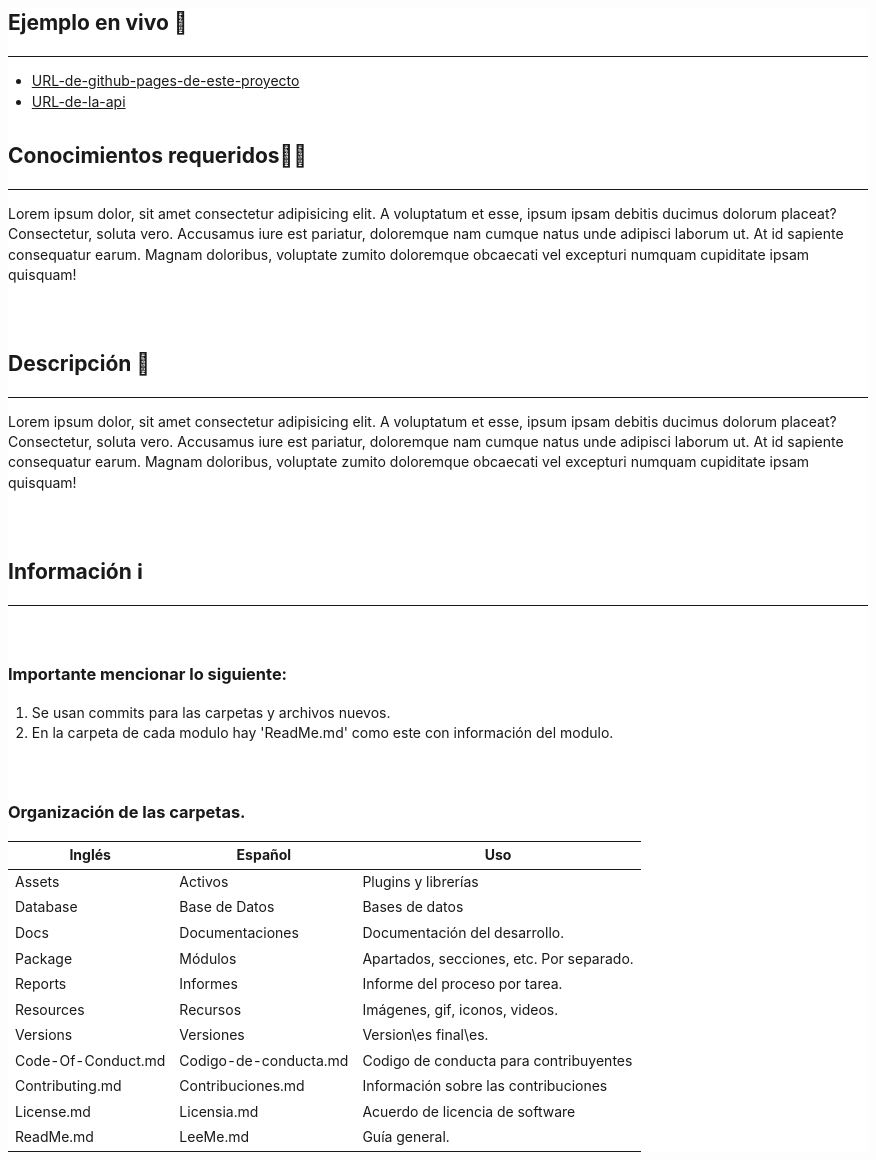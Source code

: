 ## Ejemplo en vivo 👀

---

- [URL-de-github-pages-de-este-proyecto](URL-de-github-pages-de-este-proyecto)
- [URL-de-la-api](URL-de-la-api)

## Conocimientos requeridos🙇🏻

---

Lorem ipsum dolor, sit amet consectetur adipisicing elit. A voluptatum et esse, ipsum ipsam debitis ducimus dolorum placeat? Consectetur, soluta vero. Accusamus iure est pariatur, doloremque nam cumque natus unde adipisci laborum ut. At id sapiente consequatur earum. Magnam doloribus, voluptate zumito doloremque obcaecati vel excepturi numquam cupiditate ipsam quisquam!

<br>

## Descripción 📑

---

Lorem ipsum dolor, sit amet consectetur adipisicing elit. A voluptatum et esse, ipsum ipsam debitis ducimus dolorum placeat? Consectetur, soluta vero. Accusamus iure est pariatur, doloremque nam cumque natus unde adipisci laborum ut. At id sapiente consequatur earum. Magnam doloribus, voluptate zumito doloremque obcaecati vel excepturi numquam cupiditate ipsam quisquam!

<br>

## Información ℹ

---

<br>

### Importante mencionar lo siguiente:

1. Se usan commits para las carpetas y archivos nuevos.
2. En la carpeta de cada modulo hay 'ReadMe.md' como este con información del modulo.

<br>

### Organización de las carpetas.

| Inglés            | Español              | Uso                                      |
| ------------------ | --------------------- | ---------------------------------------- |
| Assets             | Activos               | Plugins y librerías                     |
| Database           | Base de Datos         | Bases de datos                           |
| Docs               | Documentaciones       | Documentación del desarrollo.           |
| Package            | Módulos              | Apartados, secciones, etc. Por separado. |
| Reports            | Informes              | Informe del proceso por tarea.           |
| Resources          | Recursos              | Imágenes, gif, iconos, videos.          |
| Versions           | Versiones             | Version\es final\es.                     |
| Code-Of-Conduct.md | Codigo-de-conducta.md | Codigo de conducta para contribuyentes   |
| Contributing.md    | Contribuciones.md     | Información sobre las contribuciones    |
| License.md         | Licensia.md           | Acuerdo de licencia de software          |
| ReadMe.md          | LeeMe.md              | Guía general.                           |
